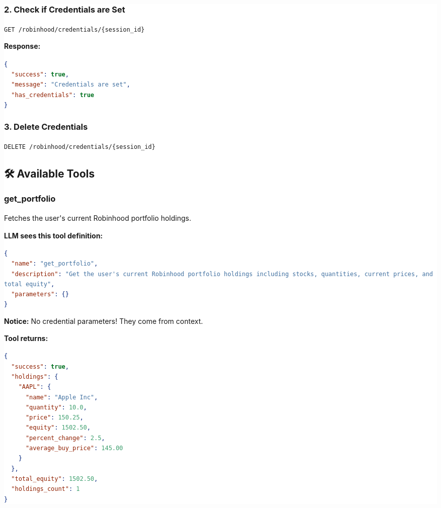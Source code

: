 ### 2. **Check if Credentials are Set**

```http
GET /robinhood/credentials/{session_id}
```

**Response:**
```json
{
  "success": true,
  "message": "Credentials are set",
  "has_credentials": true
}
```

### 3. **Delete Credentials**

```http
DELETE /robinhood/credentials/{session_id}
```

## 🛠️ Available Tools

### **get_portfolio**

Fetches the user's current Robinhood portfolio holdings.

**LLM sees this tool definition:**
```json
{
  "name": "get_portfolio",
  "description": "Get the user's current Robinhood portfolio holdings including stocks, quantities, current prices, and total equity",
  "parameters": {}
}
```

**Notice:** No credential parameters! They come from context.

**Tool returns:**
```json
{
  "success": true,
  "holdings": {
    "AAPL": {
      "name": "Apple Inc",
      "quantity": 10.0,
      "price": 150.25,
      "equity": 1502.50,
      "percent_change": 2.5,
      "average_buy_price": 145.00
    }
  },
  "total_equity": 1502.50,
  "holdings_count": 1
}
```
